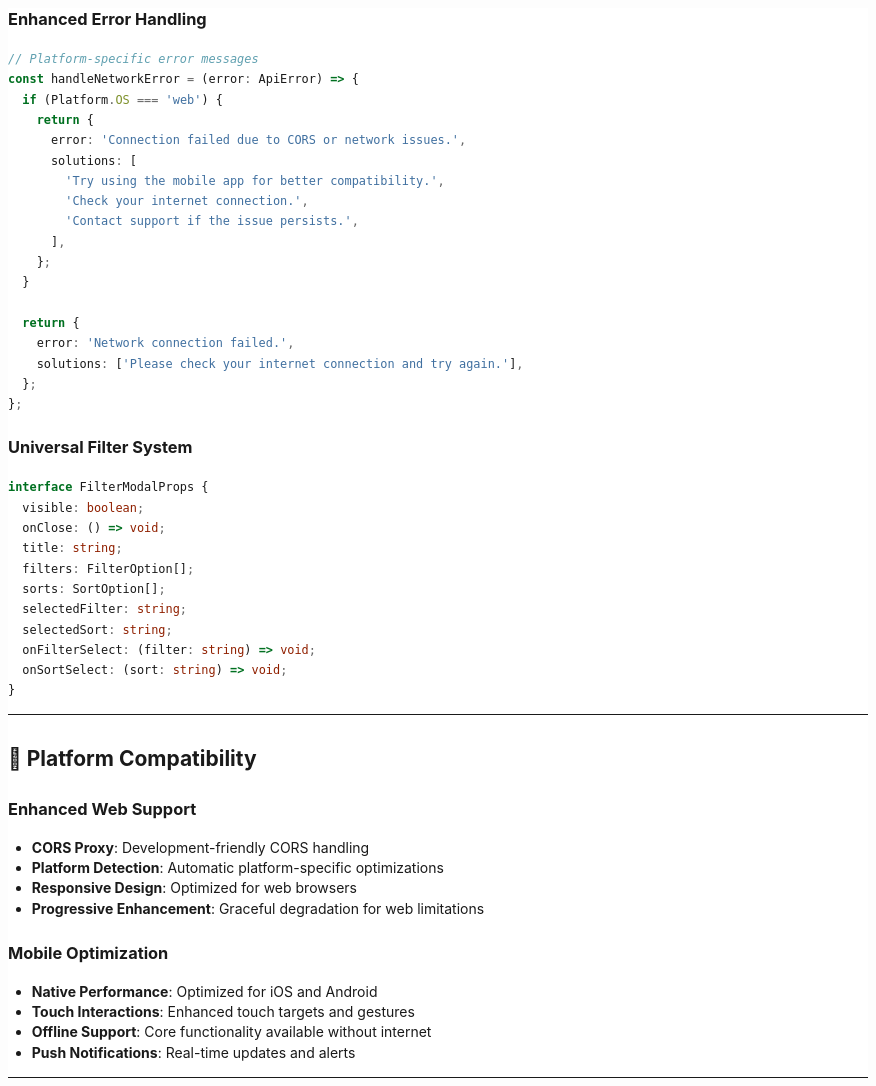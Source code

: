 ```typescript
```

### **Enhanced Error Handling**
```typescript
// Platform-specific error messages
const handleNetworkError = (error: ApiError) => {
  if (Platform.OS === 'web') {
    return {
      error: 'Connection failed due to CORS or network issues.',
      solutions: [
        'Try using the mobile app for better compatibility.',
        'Check your internet connection.',
        'Contact support if the issue persists.',
      ],
    };
  }
  
  return {
    error: 'Network connection failed.',
    solutions: ['Please check your internet connection and try again.'],
  };
};
```

### **Universal Filter System**
```typescript
interface FilterModalProps {
  visible: boolean;
  onClose: () => void;
  title: string;
  filters: FilterOption[];
  sorts: SortOption[];
  selectedFilter: string;
  selectedSort: string;
  onFilterSelect: (filter: string) => void;
  onSortSelect: (sort: string) => void;
}
```

---

## 📱 **Platform Compatibility**

### **Enhanced Web Support**
- **CORS Proxy**: Development-friendly CORS handling
- **Platform Detection**: Automatic platform-specific optimizations
- **Responsive Design**: Optimized for web browsers
- **Progressive Enhancement**: Graceful degradation for web limitations

### **Mobile Optimization**
- **Native Performance**: Optimized for iOS and Android
- **Touch Interactions**: Enhanced touch targets and gestures
- **Offline Support**: Core functionality available without internet
- **Push Notifications**: Real-time updates and alerts

---